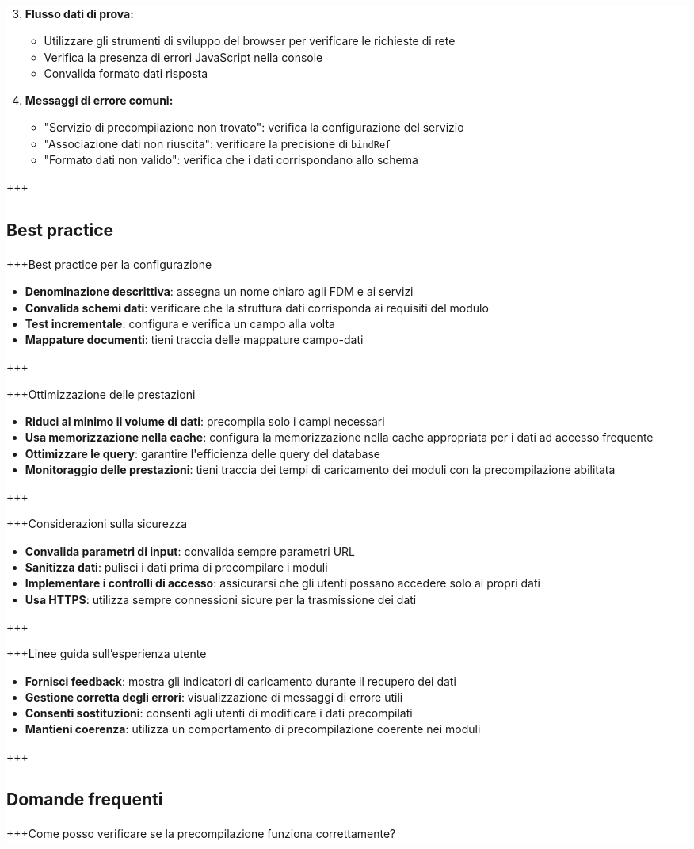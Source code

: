 3. **Flusso dati di prova:**
   - Utilizzare gli strumenti di sviluppo del browser per verificare le richieste di rete
   - Verifica la presenza di errori JavaScript nella console
   - Convalida formato dati risposta

4. **Messaggi di errore comuni:**
   - &quot;Servizio di precompilazione non trovato&quot;: verifica la configurazione del servizio
   - &quot;Associazione dati non riuscita&quot;: verificare la precisione di `bindRef`
   - &quot;Formato dati non valido&quot;: verifica che i dati corrispondano allo schema

+++

## Best practice

+++Best practice per la configurazione

- **Denominazione descrittiva**: assegna un nome chiaro agli FDM e ai servizi
- **Convalida schemi dati**: verificare che la struttura dati corrisponda ai requisiti del modulo
- **Test incrementale**: configura e verifica un campo alla volta
- **Mappature documenti**: tieni traccia delle mappature campo-dati

+++

+++Ottimizzazione delle prestazioni

- **Riduci al minimo il volume di dati**: precompila solo i campi necessari
- **Usa memorizzazione nella cache**: configura la memorizzazione nella cache appropriata per i dati ad accesso frequente
- **Ottimizzare le query**: garantire l&#39;efficienza delle query del database
- **Monitoraggio delle prestazioni**: tieni traccia dei tempi di caricamento dei moduli con la precompilazione abilitata

+++

+++Considerazioni sulla sicurezza

- **Convalida parametri di input**: convalida sempre parametri URL
- **Sanitizza dati**: pulisci i dati prima di precompilare i moduli
- **Implementare i controlli di accesso**: assicurarsi che gli utenti possano accedere solo ai propri dati
- **Usa HTTPS**: utilizza sempre connessioni sicure per la trasmissione dei dati

+++

+++Linee guida sull’esperienza utente

- **Fornisci feedback**: mostra gli indicatori di caricamento durante il recupero dei dati
- **Gestione corretta degli errori**: visualizzazione di messaggi di errore utili
- **Consenti sostituzioni**: consenti agli utenti di modificare i dati precompilati
- **Mantieni coerenza**: utilizza un comportamento di precompilazione coerente nei moduli

+++

## Domande frequenti

+++Come posso verificare se la precompilazione funziona correttamente?
